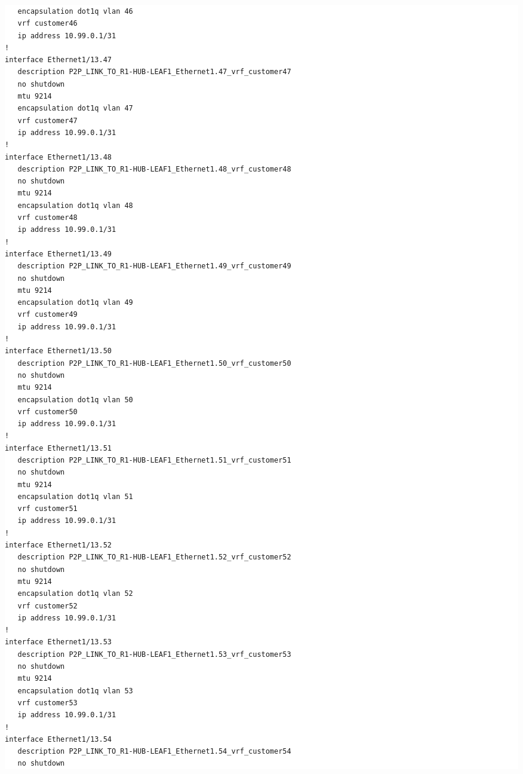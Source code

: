 ```eos
   encapsulation dot1q vlan 46
   vrf customer46
   ip address 10.99.0.1/31
!
interface Ethernet1/13.47
   description P2P_LINK_TO_R1-HUB-LEAF1_Ethernet1.47_vrf_customer47
   no shutdown
   mtu 9214
   encapsulation dot1q vlan 47
   vrf customer47
   ip address 10.99.0.1/31
!
interface Ethernet1/13.48
   description P2P_LINK_TO_R1-HUB-LEAF1_Ethernet1.48_vrf_customer48
   no shutdown
   mtu 9214
   encapsulation dot1q vlan 48
   vrf customer48
   ip address 10.99.0.1/31
!
interface Ethernet1/13.49
   description P2P_LINK_TO_R1-HUB-LEAF1_Ethernet1.49_vrf_customer49
   no shutdown
   mtu 9214
   encapsulation dot1q vlan 49
   vrf customer49
   ip address 10.99.0.1/31
!
interface Ethernet1/13.50
   description P2P_LINK_TO_R1-HUB-LEAF1_Ethernet1.50_vrf_customer50
   no shutdown
   mtu 9214
   encapsulation dot1q vlan 50
   vrf customer50
   ip address 10.99.0.1/31
!
interface Ethernet1/13.51
   description P2P_LINK_TO_R1-HUB-LEAF1_Ethernet1.51_vrf_customer51
   no shutdown
   mtu 9214
   encapsulation dot1q vlan 51
   vrf customer51
   ip address 10.99.0.1/31
!
interface Ethernet1/13.52
   description P2P_LINK_TO_R1-HUB-LEAF1_Ethernet1.52_vrf_customer52
   no shutdown
   mtu 9214
   encapsulation dot1q vlan 52
   vrf customer52
   ip address 10.99.0.1/31
!
interface Ethernet1/13.53
   description P2P_LINK_TO_R1-HUB-LEAF1_Ethernet1.53_vrf_customer53
   no shutdown
   mtu 9214
   encapsulation dot1q vlan 53
   vrf customer53
   ip address 10.99.0.1/31
!
interface Ethernet1/13.54
   description P2P_LINK_TO_R1-HUB-LEAF1_Ethernet1.54_vrf_customer54
   no shutdown
```